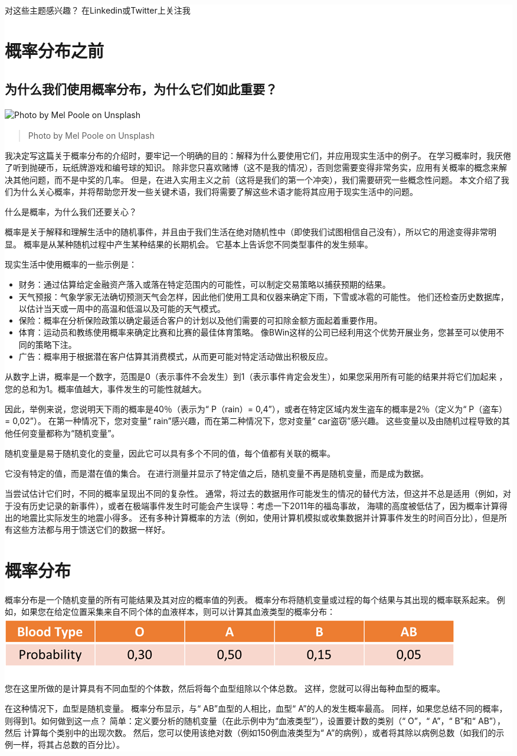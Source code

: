 
对这些主题感兴趣？ 在Linkedin或Twitter上关注我
# 概率分布之前
## 为什么我们使用概率分布，为什么它们如此重要？
![Photo by Mel Poole on Unsplash](0!gPgKfPA0biL_iiWo)
> Photo by Mel Poole on Unsplash


我决定写这篇关于概率分布的介绍时，要牢记一个明确的目的：解释为什么要使用它们，并应用现实生活中的例子。 在学习概率时，我厌倦了听到抛硬币，玩纸牌游戏和编号球的知识。 除非您只喜欢赌博（这不是我的情况），否则您需要变得非常务实，应用有关概率的概念来解决其他问题，而不是中奖的几率。 但是，在进入实用主义之前（这将是我们的第一个冲突），我们需要研究一些概念性问题。 本文介绍了我们为什么关心概率，并将帮助您开发一些关键术语，我们将需要了解这些术语才能将其应用于现实生活中的问题。

什么是概率，为什么我们还要关心？

概率是关于解释和理解生活中的随机事件，并且由于我们生活在绝对随机性中（即使我们试图相信自己没有），所以它的用途变得非常明显。 概率是从某种随机过程中产生某种结果的长期机会。 它基本上告诉您不同类型事件的发生频率。

现实生活中使用概率的一些示例是：
+ 财务：通过估算给定金融资产落入或落在特定范围内的可能性，可以制定交易策略以捕获预期的结果。
+ 天气预报：气象学家无法确切预测天气会怎样，因此他们使用工具和仪器来确定下雨，下雪或冰雹的可能性。 他们还检查历史数据库，以估计当天或一周中的高温和低温以及可能的天气模式。
+ 保险：概率在分析保险政策以确定最适合客户的计划以及他们需要的可扣除金额方面起着重要作用。
+ 体育：运动员和教练使用概率来确定比赛和比赛的最佳体育策略。 像BWin这样的公司已经利用这个优势开展业务，您甚至可以使用不同的策略下注。
+ 广告：概率用于根据潜在客户估算其消费模式，从而更可能对特定活动做出积极反应。

从数字上讲，概率是一个数字，范围是0（表示事件不会发生）到1（表示事件肯定会发生），如果您采用所有可能的结果并将它们加起来 ，您的总和为1。概率值越大，事件发生的可能性就越大。

因此，举例来说，您说明天下雨的概率是40％（表示为“ P（rain）= 0,4”），或者在特定区域内发生盗车的概率是2％（定义为“ P（盗车）= 0,02”）。 在第一种情况下，您对变量“ rain”感兴趣，而在第二种情况下，您对变量“ car盗窃”感兴趣。 这些变量以及由随机过程导致的其他任何变量都称为“随机变量”。

随机变量是易于随机变化的变量，因此它可以具有多个不同的值，每个值都有关联的概率。

它没有特定的值，而是潜在值的集合。 在进行测量并显示了特定值之后，随机变量不再是随机变量，而是成为数据。

当尝试估计它们时，不同的概率呈现出不同的复杂性。 通常，将过去的数据用作可能发生的情况的替代方法，但这并不总是适用（例如，对于没有历史记录的新事件），或者在极端事件发生时可能会产生误导：考虑一下2011年的福岛事故， 海啸的高度被低估了，因为概率计算得出的地震比实际发生的地震小得多。 还有多种计算概率的方法（例如，使用计算机模拟或收集数据并计算事件发生的时间百分比），但是所有这些方法都与用于馈送它们的数据一样好。
# 概率分布

概率分布是一个随机变量的所有可能结果及其对应的概率值的列表。 概率分布将随机变量或过程的每个结果与其出现的概率联系起来。 例如，如果您在给定位置采集来自不同个体的血液样本，则可以计算其血液类型的概率分布：
![](1!Ep6dboa6WotFqZpU11r9XA.png)

您在这里所做的是计算具有不同血型的个体数，然后将每个血型组除以个体总数。 这样，您就可以得出每种血型的概率。

在这种情况下，血型是随机变量。 概率分布显示，与“ AB”血型的人相比，血型“ A”的人的发生概率最高。 同样，如果您总结不同的概率，则得到1。如何做到这一点？ 简单：定义要分析的随机变量（在此示例中为“血液类型”），设置要计数的类别（“ O”，“ A”，“ B”和“ AB”），然后 计算每个类别中的出现次数。 然后，您可以使用该绝对数（例如150例血液类型为“ A”的病例），或者将其除以病例总数（如我们的示例一样，将其占总数的百分比）。
